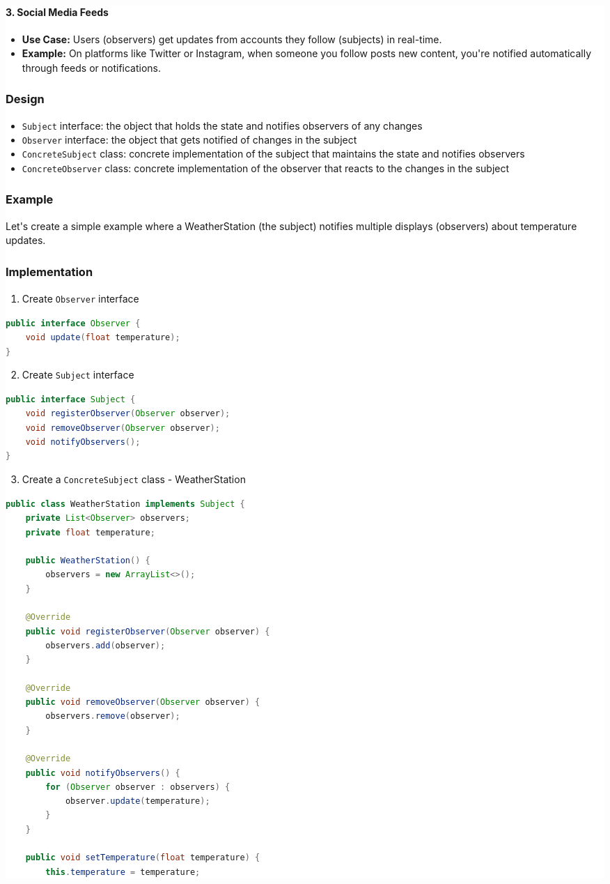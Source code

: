 #### 3. Social Media Feeds
- **Use Case:** Users (observers) get updates from accounts they follow (subjects) in real-time.
- **Example:** On platforms like Twitter or Instagram, when someone you follow posts new content, you're notified automatically through feeds or notifications.


### Design
- `Subject` interface: the object that holds the state and notifies observers of any changes
- `Observer` interface: the object that gets notified of changes in the subject
- `ConcreteSubject` class: concrete implementation of the subject that maintains the state and notifies observers
- `ConcreteObserver` class: concrete implementation of the observer that reacts to the changes in the subject

### Example
Let's create a simple example where a WeatherStation (the subject) notifies multiple displays (observers) about temperature updates.

### Implementation

1. Create `Observer` interface
```java
public interface Observer {
    void update(float temperature);
}
```

2. Create `Subject` interface
```java
public interface Subject {
    void registerObserver(Observer observer);
    void removeObserver(Observer observer);
    void notifyObservers();
}
```

3. Create a `ConcreteSubject` class - WeatherStation
```java
public class WeatherStation implements Subject {
    private List<Observer> observers;
    private float temperature;

    public WeatherStation() {
        observers = new ArrayList<>();
    }

    @Override
    public void registerObserver(Observer observer) {
        observers.add(observer);
    }

    @Override
    public void removeObserver(Observer observer) {
        observers.remove(observer);
    }

    @Override
    public void notifyObservers() {
        for (Observer observer : observers) {
            observer.update(temperature);
        }
    }

    public void setTemperature(float temperature) {
        this.temperature = temperature;
```